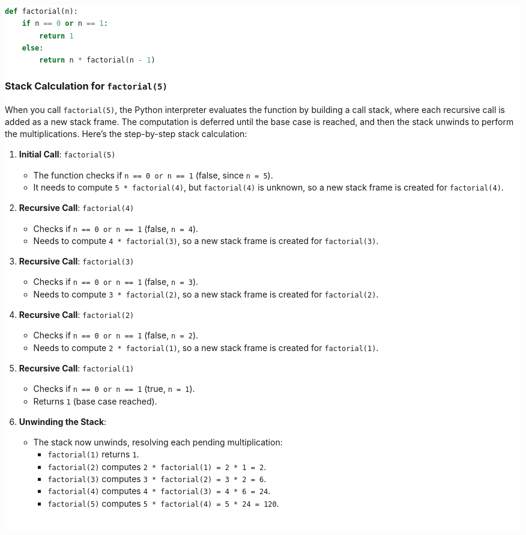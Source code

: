 ```python
def factorial(n):
    if n == 0 or n == 1:
        return 1
    else:
        return n * factorial(n - 1)
```

### Stack Calculation for `factorial(5)`
When you call `factorial(5)`, the Python interpreter evaluates the function by building a call stack, where each recursive call is added as a new stack frame. The computation is deferred until the base case is reached, and then the stack unwinds to perform the multiplications. Here’s the step-by-step stack calculation:

1. **Initial Call**: `factorial(5)`
   - The function checks if `n == 0 or n == 1` (false, since `n = 5`).
   - It needs to compute `5 * factorial(4)`, but `factorial(4)` is unknown, so a new stack frame is created for `factorial(4)`.

2. **Recursive Call**: `factorial(4)`
   - Checks if `n == 0 or n == 1` (false, `n = 4`).
   - Needs to compute `4 * factorial(3)`, so a new stack frame is created for `factorial(3)`.

3. **Recursive Call**: `factorial(3)`
   - Checks if `n == 0 or n == 1` (false, `n = 3`).
   - Needs to compute `3 * factorial(2)`, so a new stack frame is created for `factorial(2)`.

4. **Recursive Call**: `factorial(2)`
   - Checks if `n == 0 or n == 1` (false, `n = 2`).
   - Needs to compute `2 * factorial(1)`, so a new stack frame is created for `factorial(1)`.

5. **Recursive Call**: `factorial(1)`
   - Checks if `n == 0 or n == 1` (true, `n = 1`).
   - Returns `1` (base case reached).

6. **Unwinding the Stack**:
   - The stack now unwinds, resolving each pending multiplication:
     - `factorial(1)` returns `1`.
     - `factorial(2)` computes `2 * factorial(1) = 2 * 1 = 2`.
     - `factorial(3)` computes `3 * factorial(2) = 3 * 2 = 6`.
     - `factorial(4)` computes `4 * factorial(3) = 4 * 6 = 24`.
     - `factorial(5)` computes `5 * factorial(4) = 5 * 24 = 120`.


<br>

<div style="display: flex; gap: 2%;  justify-content: center; ">
  <figure style="width: 20%; margin: 0;">
